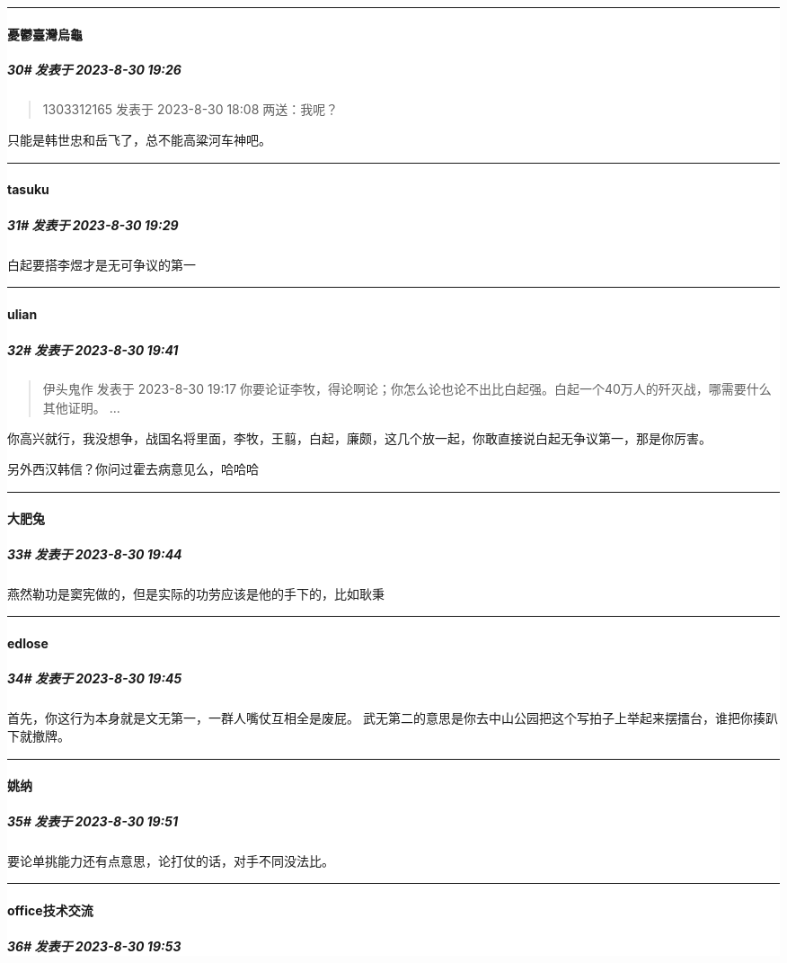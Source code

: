 *****

####  憂鬱臺灣烏龜  
##### 30#       发表于 2023-8-30 19:26

<blockquote>1303312165 发表于 2023-8-30 18:08
两送：我呢？</blockquote>
只能是韩世忠和岳飞了，总不能高粱河车神吧。


*****

####  tasuku  
##### 31#       发表于 2023-8-30 19:29

白起要搭李煜才是无可争议的第一

*****

####  ulian  
##### 32#       发表于 2023-8-30 19:41

<blockquote>伊头鬼作 发表于 2023-8-30 19:17
你要论证李牧，得论啊论；你怎么论也论不出比白起强。白起一个40万人的歼灭战，哪需要什么其他证明。 ...</blockquote>
你高兴就行，我没想争，战国名将里面，李牧，王翦，白起，廉颇，这几个放一起，你敢直接说白起无争议第一，那是你厉害。

另外西汉韩信？你问过霍去病意见么，哈哈哈

*****

####  大肥兔  
##### 33#       发表于 2023-8-30 19:44

燕然勒功是窦宪做的，但是实际的功劳应该是他的手下的，比如耿秉

*****

####  edlose  
##### 34#       发表于 2023-8-30 19:45

首先，你这行为本身就是文无第一，一群人嘴仗互相全是废屁。
武无第二的意思是你去中山公园把这个写拍子上举起来摆擂台，谁把你揍趴下就撤牌。

*****

####  姚纳  
##### 35#       发表于 2023-8-30 19:51

要论单挑能力还有点意思，论打仗的话，对手不同没法比。

*****

####  office技术交流  
##### 36#       发表于 2023-8-30 19:53
